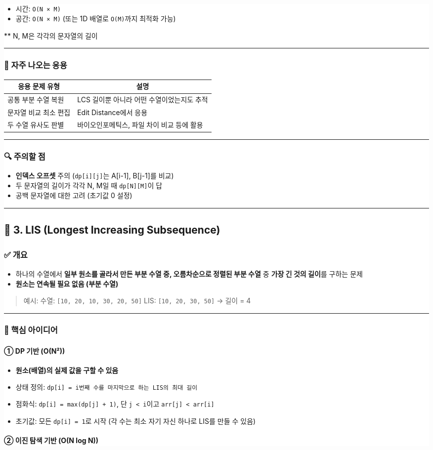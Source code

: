 * 시간: `O(N × M)`
* 공간: `O(N × M)` (또는 1D 배열로 `O(M)`까지 최적화 가능)

** N, M은 각각의 문자열의 길이

---

### 🌟 자주 나오는 응용

| 응용 문제 유형     | 설명                        |
| ------------ | ------------------------- |
| 공통 부분 수열 복원  | LCS 길이뿐 아니라 어떤 수열이었는지도 추적 |
| 문자열 비교 최소 편집 | Edit Distance에서 응용        |
| 두 수열 유사도 판별  | 바이오인포메틱스, 파일 차이 비교 등에 활용  |

---

### 🔍 주의할 점

* **인덱스 오프셋** 주의 (`dp[i][j]`는 A\[i-1], B\[j-1]를 비교)
* 두 문자열의 길이가 각각 N, M일 때 `dp[N][M]`이 답
* 공백 문자열에 대한 고려 (초기값 0 설정)

---

## 📌 3. LIS (Longest Increasing Subsequence)

### ✅ 개요

* 하나의 수열에서 **일부 원소를 골라서 만든 부분 수열 중, 오름차순으로 정렬된 부분 수열** 중 **가장 긴 것의 길이**를 구하는 문제
* **원소는 연속될 필요 없음 (부분 수열)**

> 예시:
> 수열: `[10, 20, 10, 30, 20, 50]`
> LIS: `[10, 20, 30, 50]` → 길이 = 4

---

### 🧠 핵심 아이디어

#### ① **DP 기반 (O(N²))**

* **원소(배열)의 실제 값을 구할 수 있음**
* 상태 정의:
  `dp[i] = i번째 수를 마지막으로 하는 LIS의 최대 길이`

* 점화식:
  `dp[i] = max(dp[j] + 1)`, 단 `j < i`이고 `arr[j] < arr[i]`

* 초기값: 모든 `dp[i] = 1`로 시작 (각 수는 최소 자기 자신 하나로 LIS를 만들 수 있음)

#### ② **이진 탐색 기반 (O(N log N))**
